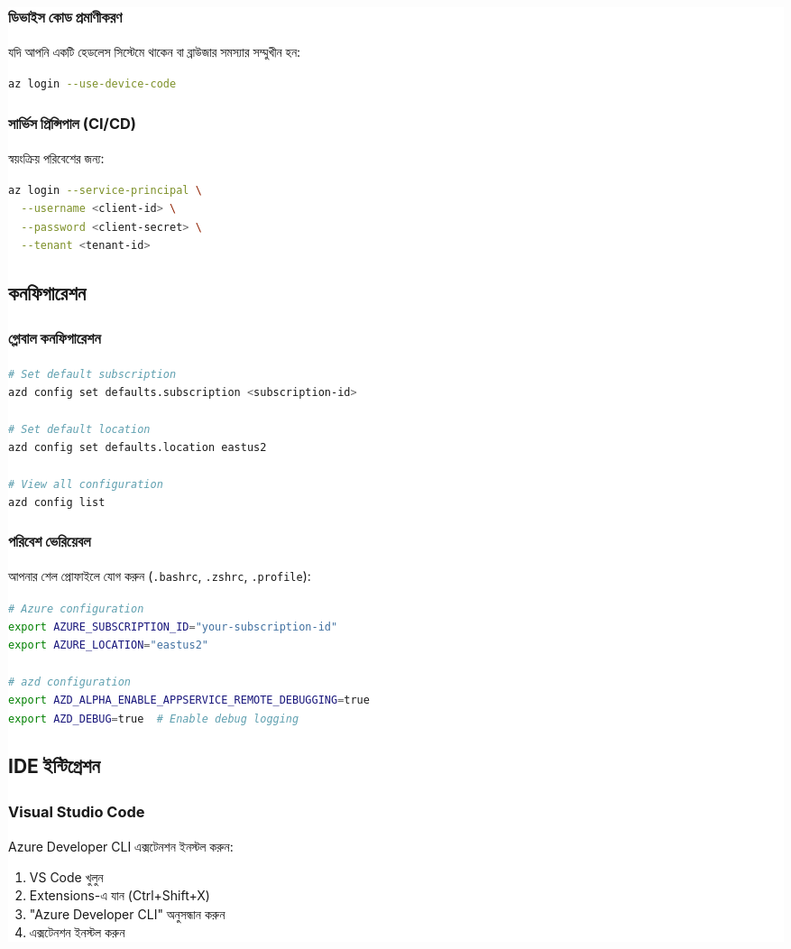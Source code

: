 ### ডিভাইস কোড প্রমাণীকরণ
যদি আপনি একটি হেডলেস সিস্টেমে থাকেন বা ব্রাউজার সমস্যার সম্মুখীন হন:
```bash
az login --use-device-code
```

### সার্ভিস প্রিন্সিপাল (CI/CD)
স্বয়ংক্রিয় পরিবেশের জন্য:
```bash
az login --service-principal \
  --username <client-id> \
  --password <client-secret> \
  --tenant <tenant-id>
```

## কনফিগারেশন

### গ্লোবাল কনফিগারেশন
```bash
# Set default subscription
azd config set defaults.subscription <subscription-id>

# Set default location
azd config set defaults.location eastus2

# View all configuration
azd config list
```

### পরিবেশ ভেরিয়েবল
আপনার শেল প্রোফাইলে যোগ করুন (`.bashrc`, `.zshrc`, `.profile`):
```bash
# Azure configuration
export AZURE_SUBSCRIPTION_ID="your-subscription-id"
export AZURE_LOCATION="eastus2"

# azd configuration
export AZD_ALPHA_ENABLE_APPSERVICE_REMOTE_DEBUGGING=true
export AZD_DEBUG=true  # Enable debug logging
```

## IDE ইন্টিগ্রেশন

### Visual Studio Code
Azure Developer CLI এক্সটেনশন ইনস্টল করুন:
1. VS Code খুলুন
2. Extensions-এ যান (Ctrl+Shift+X)
3. "Azure Developer CLI" অনুসন্ধান করুন
4. এক্সটেনশন ইনস্টল করুন
